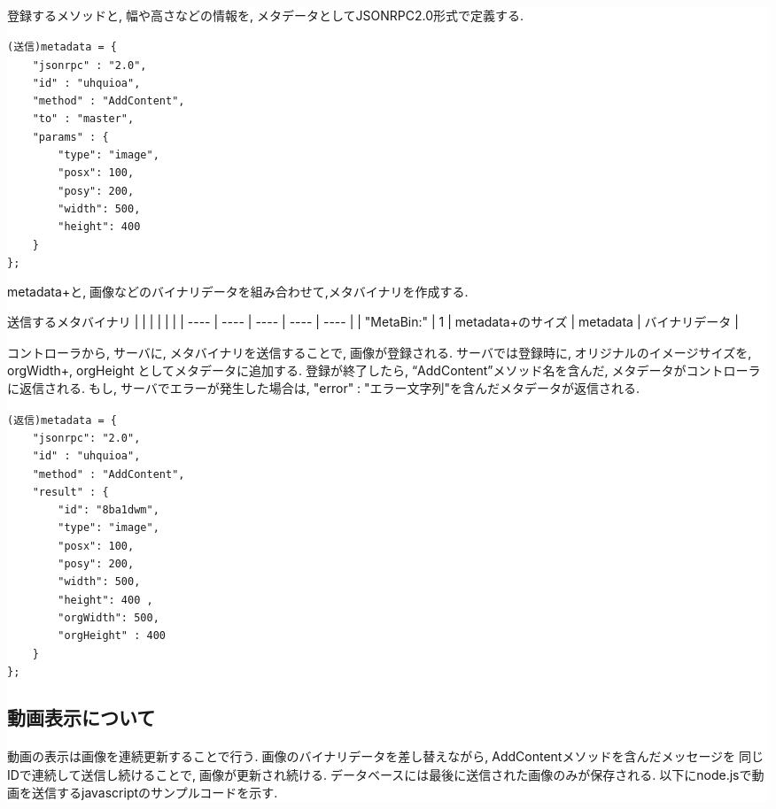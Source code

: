 
登録するメソッドと, 幅や高さなどの情報を, メタデータとしてJSONRPC2.0形式で定義する.
```
(送信)metadata = {
    "jsonrpc" : "2.0",
    "id" : "uhquioa", 
    "method" : "AddContent",
    "to" : "master",
    "params" : {
        "type": "image", 
        "posx": 100, 
        "posy": 200, 
        "width": 500,
        "height": 400 
    }
};
```

metadata+と, 画像などのバイナリデータを組み合わせて,メタバイナリを作成する.

送信するメタバイナリ
|  |  |  |   |   | 
| ---- | ---- | ---- | ---- | ---- |
| "MetaBin:" | 1 | metadata+のサイズ | metadata | バイナリデータ |


コントローラから, サーバに, メタバイナリを送信することで, 画像が登録される. サーバでは登録時に,
オリジナルのイメージサイズを, orgWidth+, orgHeight としてメタデータに追加する. 
登録が終了したら, “AddContent”メソッド名を含んだ, メタデータがコントローラに返信される. 
もし, サーバでエラーが発生した場合は, "error" : "エラー文字列"を含んだメタデータが返信される.

```
(返信)metadata = {
    "jsonrpc": "2.0", 
    "id" : "uhquioa", 
    "method" : "AddContent",
    "result" : {
        "id": "8ba1dwm", 
        "type": "image", 
        "posx": 100, 
        "posy": 200, 
        "width": 500,
        "height": 400 ,
        "orgWidth": 500,
        "orgHeight" : 400
    }
};
```

動画表示について
---------------------------------------------------

動画の表示は画像を連続更新することで行う.
画像のバイナリデータを差し替えながら, AddContentメソッドを含んだメッセージを
同じIDで連続して送信し続けることで, 画像が更新され続ける.
データベースには最後に送信された画像のみが保存される. 以下にnode.jsで動画を送信するjavascriptのサンプルコードを示す.
